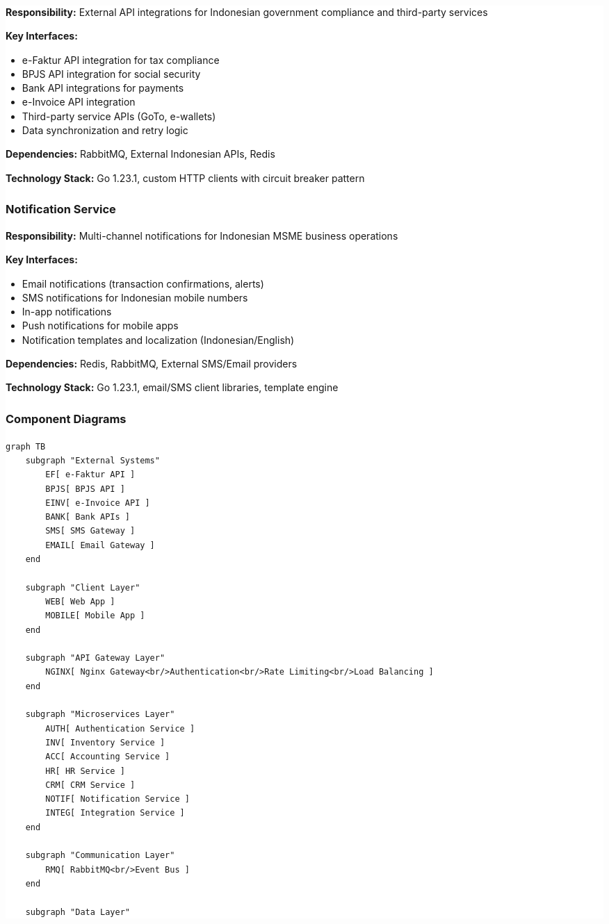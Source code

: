**Responsibility:** External API integrations for Indonesian government compliance and third-party services

**Key Interfaces:**
- e-Faktur API integration for tax compliance
- BPJS API integration for social security
- Bank API integrations for payments
- e-Invoice API integration
- Third-party service APIs (GoTo, e-wallets)
- Data synchronization and retry logic

**Dependencies:** RabbitMQ, External Indonesian APIs, Redis

**Technology Stack:** Go 1.23.1, custom HTTP clients with circuit breaker pattern

### Notification Service

**Responsibility:** Multi-channel notifications for Indonesian MSME business operations

**Key Interfaces:**
- Email notifications (transaction confirmations, alerts)
- SMS notifications for Indonesian mobile numbers
- In-app notifications
- Push notifications for mobile apps
- Notification templates and localization (Indonesian/English)

**Dependencies:** Redis, RabbitMQ, External SMS/Email providers

**Technology Stack:** Go 1.23.1, email/SMS client libraries, template engine

### Component Diagrams

```mermaid
graph TB
    subgraph "External Systems"
        EF[ e-Faktur API ]
        BPJS[ BPJS API ]
        EINV[ e-Invoice API ]
        BANK[ Bank APIs ]
        SMS[ SMS Gateway ]
        EMAIL[ Email Gateway ]
    end

    subgraph "Client Layer"
        WEB[ Web App ]
        MOBILE[ Mobile App ]
    end

    subgraph "API Gateway Layer"
        NGINX[ Nginx Gateway<br/>Authentication<br/>Rate Limiting<br/>Load Balancing ]
    end

    subgraph "Microservices Layer"
        AUTH[ Authentication Service ]
        INV[ Inventory Service ]
        ACC[ Accounting Service ]
        HR[ HR Service ]
        CRM[ CRM Service ]
        NOTIF[ Notification Service ]
        INTEG[ Integration Service ]
    end

    subgraph "Communication Layer"
        RMQ[ RabbitMQ<br/>Event Bus ]
    end

    subgraph "Data Layer"
```
